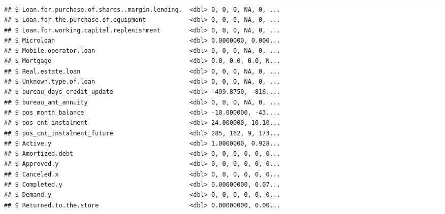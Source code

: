     ## $ Loan.for.purchase.of.shares..margin.lending.  <dbl> 0, 0, 0, NA, 0, ...
    ## $ Loan.for.the.purchase.of.equipment            <dbl> 0, 0, 0, NA, 0, ...
    ## $ Loan.for.working.capital.replenishment        <dbl> 0, 0, 0, NA, 0, ...
    ## $ Microloan                                     <dbl> 0.0000000, 0.000...
    ## $ Mobile.operator.loan                          <dbl> 0, 0, 0, NA, 0, ...
    ## $ Mortgage                                      <dbl> 0.0, 0.0, 0.0, N...
    ## $ Real.estate.loan                              <dbl> 0, 0, 0, NA, 0, ...
    ## $ Unknown.type.of.loan                          <dbl> 0, 0, 0, NA, 0, ...
    ## $ bureau_days_credit_update                     <dbl> -499.8750, -816....
    ## $ bureau_amt_annuity                            <dbl> 0, 0, 0, NA, 0, ...
    ## $ pos_month_balance                             <dbl> -10.000000, -43....
    ## $ pos_cnt_instalment                            <dbl> 24.000000, 10.10...
    ## $ pos_cnt_instalment_future                     <dbl> 285, 162, 9, 173...
    ## $ Active.y                                      <dbl> 1.0000000, 0.928...
    ## $ Amortized.debt                                <dbl> 0, 0, 0, 0, 0, 0...
    ## $ Approved.y                                    <dbl> 0, 0, 0, 0, 0, 0...
    ## $ Canceled.x                                    <dbl> 0, 0, 0, 0, 0, 0...
    ## $ Completed.y                                   <dbl> 0.00000000, 0.07...
    ## $ Demand.y                                      <dbl> 0, 0, 0, 0, 0, 0...
    ## $ Returned.to.the.store                         <dbl> 0.00000000, 0.00...